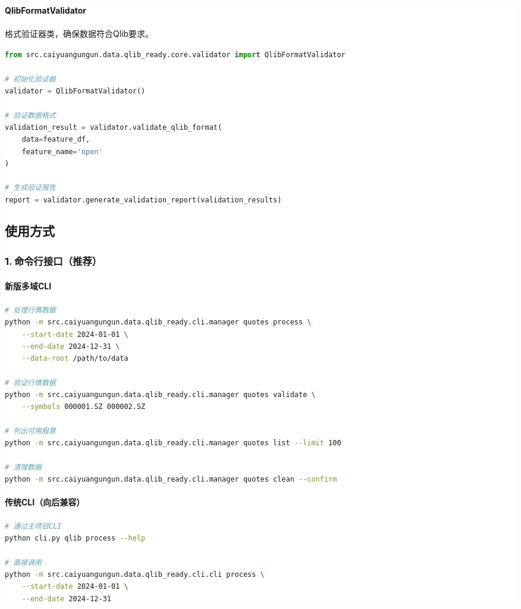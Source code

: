 #### QlibFormatValidator

格式验证器类，确保数据符合Qlib要求。

```python
from src.caiyuangungun.data.qlib_ready.core.validator import QlibFormatValidator

# 初始化验证器
validator = QlibFormatValidator()

# 验证数据格式
validation_result = validator.validate_qlib_format(
    data=feature_df,
    feature_name='open'
)

# 生成验证报告
report = validator.generate_validation_report(validation_results)
```

## 使用方式

### 1. 命令行接口（推荐）

#### 新版多域CLI
```bash
# 处理行情数据
python -m src.caiyuangungun.data.qlib_ready.cli.manager quotes process \
    --start-date 2024-01-01 \
    --end-date 2024-12-31 \
    --data-root /path/to/data

# 验证行情数据
python -m src.caiyuangungun.data.qlib_ready.cli.manager quotes validate \
    --symbols 000001.SZ 000002.SZ

# 列出可用股票
python -m src.caiyuangungun.data.qlib_ready.cli.manager quotes list --limit 100

# 清理数据
python -m src.caiyuangungun.data.qlib_ready.cli.manager quotes clean --confirm
```

#### 传统CLI（向后兼容）
```bash
# 通过主项目CLI
python cli.py qlib process --help

# 直接调用
python -m src.caiyuangungun.data.qlib_ready.cli.cli process \
    --start-date 2024-01-01 \
    --end-date 2024-12-31
```
